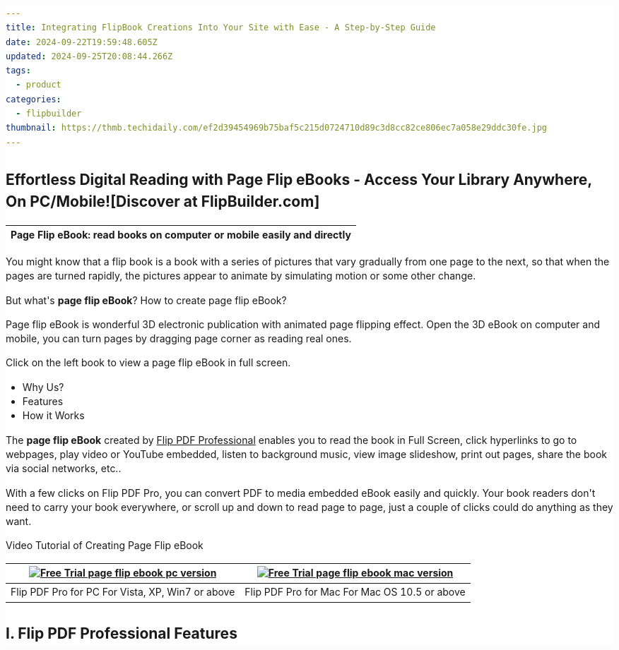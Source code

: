 ```yaml
---
title: Integrating FlipBook Creations Into Your Site with Ease - A Step-by-Step Guide
date: 2024-09-22T19:59:48.605Z
updated: 2024-09-25T20:08:44.266Z
tags:
  - product
categories:
  - flipbuilder
thumbnail: https://thmb.techidaily.com/ef2d39454969b75baf5c215d0724710d89c3d8cc82ce806ec7a058e29ddc30fe.jpg
---
```


## Effortless Digital Reading with Page Flip eBooks - Access Your Library Anywhere, On PC/Mobile![Discover at FlipBuilder.com]

| Page Flip eBook: read books on computer or mobile easily and directly |
| --------------------------------------------------------------------- |

  
You might know that a flip book is a book with a series of pictures that vary gradually from one page to the next, so that when the pages are turned rapidly, the pictures appear to animate by simulating motion or some other change. 

But what's **page flip eBook**? How to create page flip eBook?

Page flip eBook is wonderful 3D electronic publication with animated page flipping effect. Open the 3D eBook on computer and mobile, you can turn pages by dragging page corner as reading real ones.

Click on the left book to view a page flip eBook in full screen. 

* Why Us?
* Features
* How it Works

The **page flip eBook** created by [Flip PDF Professional](https://tools.techidaily.com/flipbuilder/products/) enables you to read the book in Full Screen, click hyperlinks to go to webpages, play video or YouTube embedded, listen to background music, view image slideshow, print out pages, share the book via social networks, etc..

With a few clicks on Flip PDF Pro, you can convert PDF to media embedded eBook easily and quickly. Your book readers don't need to carry your book everywhere, or scroll up and down to read page to page, just a couple of clicks could do anything as they want. 

Video Tutorial of Creating Page Flip eBook 

| [![Free Trial page flip ebook pc version](https://www.flipbuilder.com/page-flip-ebook/../images/pro_download2.png)](https://download.flipbuilder.com/index.php?platform=win&product=pro) | [![Free Trial page flip ebook mac version](https://www.flipbuilder.com/page-flip-ebook/../images/pro_download2.png)](https://download.flipbuilder.com/index.php?platform=mac&product=pro) |
| ---------------------------------------------------------------------------------------------------------------------------------------------------------------------------------------- | ----------------------------------------------------------------------------------------------------------------------------------------------------------------------------------------- |
| Flip PDF Pro for PC For Vista, XP, Win7 or above                                                                                                                                         | Flip PDF Pro for Mac For Mac OS 10.5 or above                                                                                                                                             |

## I. Flip PDF Professional Features
